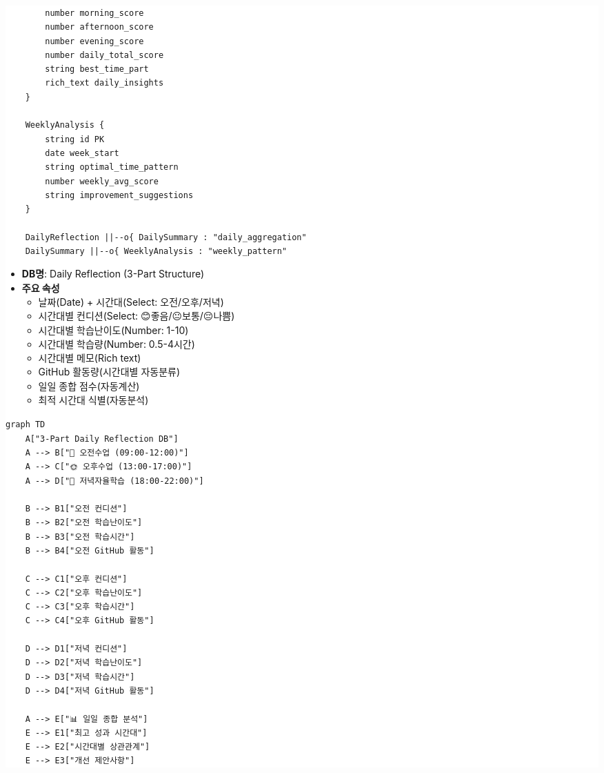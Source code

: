```mermaid
        number morning_score
        number afternoon_score  
        number evening_score
        number daily_total_score
        string best_time_part
        rich_text daily_insights
    }
    
    WeeklyAnalysis {
        string id PK
        date week_start
        string optimal_time_pattern
        number weekly_avg_score
        string improvement_suggestions
    }
    
    DailyReflection ||--o{ DailySummary : "daily_aggregation"
    DailySummary ||--o{ WeeklyAnalysis : "weekly_pattern"
```

- **DB명**: Daily Reflection (3-Part Structure)
- **주요 속성**
  - 날짜(Date) + 시간대(Select: 오전/오후/저녁)
  - 시간대별 컨디션(Select: 😊좋음/😐보통/😔나쁨)
  - 시간대별 학습난이도(Number: 1-10)
  - 시간대별 학습량(Number: 0.5-4시간)
  - 시간대별 메모(Rich text)
  - GitHub 활동량(시간대별 자동분류)
  - 일일 종합 점수(자동계산)
  - 최적 시간대 식별(자동분석)

```mermaid
graph TD
    A["3-Part Daily Reflection DB"]
    A --> B["🌅 오전수업 (09:00-12:00)"]
    A --> C["🌞 오후수업 (13:00-17:00)"]
    A --> D["🌙 저녁자율학습 (18:00-22:00)"]

    B --> B1["오전 컨디션"]
    B --> B2["오전 학습난이도"]
    B --> B3["오전 학습시간"]
    B --> B4["오전 GitHub 활동"]

    C --> C1["오후 컨디션"]
    C --> C2["오후 학습난이도"]
    C --> C3["오후 학습시간"]
    C --> C4["오후 GitHub 활동"]

    D --> D1["저녁 컨디션"]
    D --> D2["저녁 학습난이도"]
    D --> D3["저녁 학습시간"]
    D --> D4["저녁 GitHub 활동"]

    A --> E["📊 일일 종합 분석"]
    E --> E1["최고 성과 시간대"]
    E --> E2["시간대별 상관관계"]
    E --> E3["개선 제안사항"]
```
